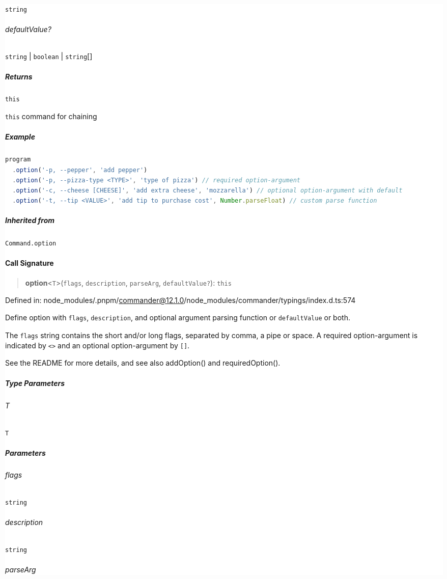 `string`

###### defaultValue?

`string` | `boolean` | `string`\[]

##### Returns

`this`

`this` command for chaining

##### Example

```js
program
  .option('-p, --pepper', 'add pepper')
  .option('-p, --pizza-type <TYPE>', 'type of pizza') // required option-argument
  .option('-c, --cheese [CHEESE]', 'add extra cheese', 'mozzarella') // optional option-argument with default
  .option('-t, --tip <VALUE>', 'add tip to purchase cost', Number.parseFloat) // custom parse function
```

##### Inherited from

`Command.option`

#### Call Signature

> **option**<`T`>(`flags`, `description`, `parseArg`, `defaultValue?`): `this`

Defined in: node\_modules/.pnpm/commander@12.1.0/node\_modules/commander/typings/index.d.ts:574

Define option with `flags`, `description`, and optional argument parsing function or `defaultValue` or both.

The `flags` string contains the short and/or long flags, separated by comma, a pipe or space. A required
option-argument is indicated by `<>` and an optional option-argument by `[]`.

See the README for more details, and see also addOption() and requiredOption().

##### Type Parameters

###### T

`T`

##### Parameters

###### flags

`string`

###### description

`string`

###### parseArg
